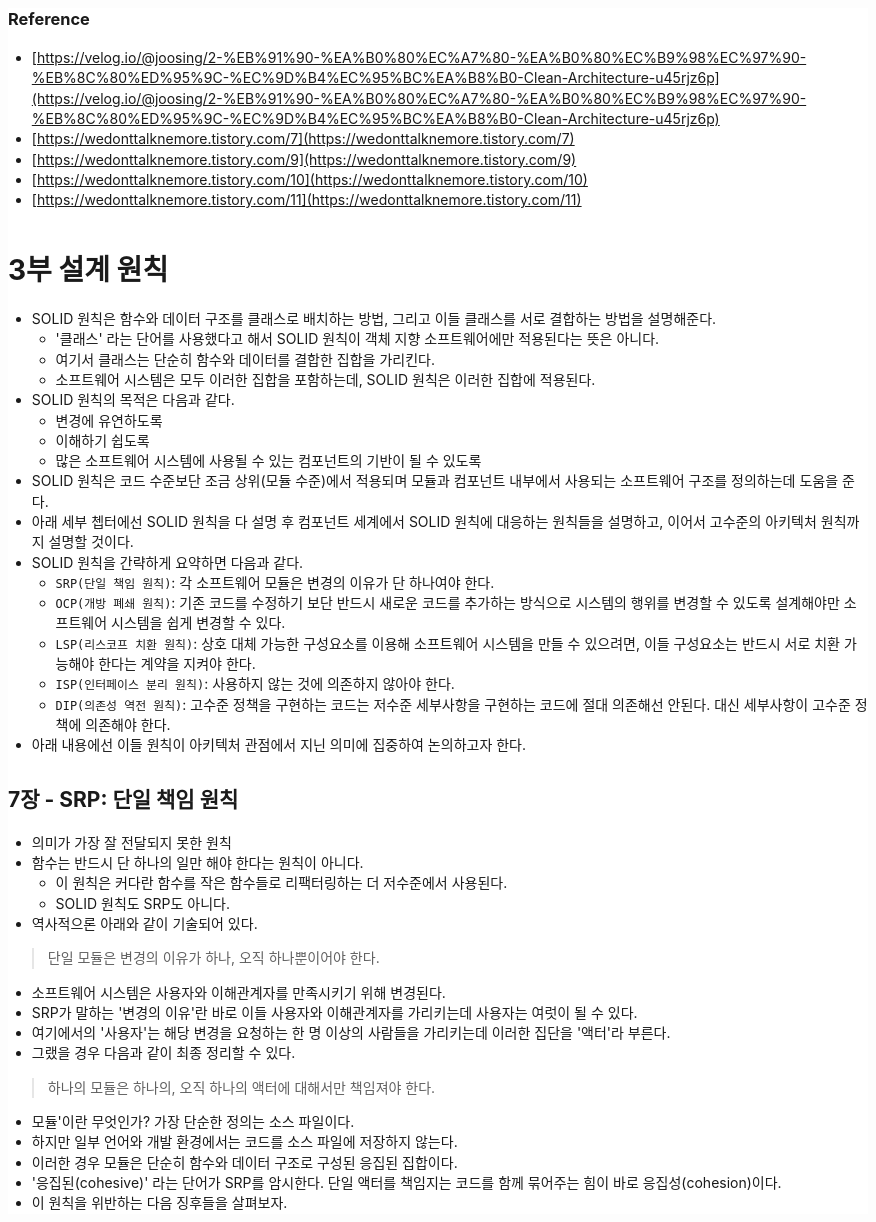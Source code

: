 ### Reference
- [https://velog.io/@joosing/2-%EB%91%90-%EA%B0%80%EC%A7%80-%EA%B0%80%EC%B9%98%EC%97%90-%EB%8C%80%ED%95%9C-%EC%9D%B4%EC%95%BC%EA%B8%B0-Clean-Architecture-u45rjz6p](https://velog.io/@joosing/2-%EB%91%90-%EA%B0%80%EC%A7%80-%EA%B0%80%EC%B9%98%EC%97%90-%EB%8C%80%ED%95%9C-%EC%9D%B4%EC%95%BC%EA%B8%B0-Clean-Architecture-u45rjz6p)
- [https://wedonttalknemore.tistory.com/7](https://wedonttalknemore.tistory.com/7)
- [https://wedonttalknemore.tistory.com/9](https://wedonttalknemore.tistory.com/9)
- [https://wedonttalknemore.tistory.com/10](https://wedonttalknemore.tistory.com/10)
- [https://wedonttalknemore.tistory.com/11](https://wedonttalknemore.tistory.com/11)


# 3부 설계 원칙
- SOLID 원칙은 함수와 데이터 구조를 클래스로 배치하는 방법, 그리고 이들 클래스를 서로 결합하는 방법을 설명해준다.
  - '클래스' 라는 단어를 사용했다고 해서 SOLID 원칙이 객체 지향 소프트웨어에만 적용된다는 뜻은 아니다.
  - 여기서 클래스는 단순히 함수와 데이터를 결합한 집합을 가리킨다.
  - 소프트웨어 시스템은 모두 이러한 집합을 포함하는데, SOLID 원칙은 이러한 집합에 적용된다.
- SOLID 원칙의 목적은 다음과 같다.
  - 변경에 유연하도록
  - 이해하기 쉽도록
  - 많은 소프트웨어 시스템에 사용될 수 있는 컴포넌트의 기반이 될 수 있도록
- SOLID 원칙은 코드 수준보단 조금 상위(모듈 수준)에서 적용되며 모듈과 컴포넌트 내부에서 사용되는 소프트웨어 구조를 정의하는데 도움을 준다.
- 아래 세부 쳅터에선 SOLID 원칙을 다 설명 후 컴포넌트 세계에서 SOLID 원칙에 대응하는 원칙들을 설명하고, 이어서 고수준의 아키텍처 원칙까지 설명할 것이다.
- SOLID 원칙을 간략하게 요약하면 다음과 같다.
  - `SRP(단일 책임 원칙)`: 각 소프트웨어 모듈은 변경의 이유가 단 하나여야 한다.
  - `OCP(개방 폐쇄 원칙)`: 기존 코드를 수정하기 보단 반드시 새로운 코드를 추가하는 방식으로 시스템의 행위를 변경할 수 있도록 설계해야만 소프트웨어 시스템을 쉽게 변경할 수 있다.
  - `LSP(리스코프 치환 원칙)`: 상호 대체 가능한 구성요소를 이용해 소프트웨어 시스템을 만들 수 있으려면, 이들 구성요소는 반드시 서로 치환 가능해야 한다는 계약을 지켜야 한다.
  - `ISP(인터페이스 분리 원칙)`: 사용하지 않는 것에 의존하지 않아야 한다.
  - `DIP(의존성 역전 원칙)`: 고수준 정책을 구현하는 코드는 저수준 세부사항을 구현하는 코드에 절대 의존해선 안된다. 대신 세부사항이 고수준 정책에 의존해야 한다.
- 아래 내용에선 이들 원칙이 아키텍처 관점에서 지닌 의미에 집중하여 논의하고자 한다.


## 7장 - SRP: 단일 책임 원칙
- 의미가 가장 잘 전달되지 못한 원칙
- 함수는 반드시 단 하나의 일만 해야 한다는 원칙이 아니다.
  - 이 원칙은 커다란 함수를 작은 함수들로 리팩터링하는 더 저수준에서 사용된다.
  - SOLID 원칙도 SRP도 아니다.
- 역사적으론 아래와 같이 기술되어 있다.

> 단일 모듈은 변경의 이유가 하나, 오직 하나뿐이어야 한다.

- 소프트웨어 시스템은 사용자와 이해관계자를 만족시키기 위해 변경된다.
- SRP가 말하는 '변경의 이유'란 바로 이들 사용자와 이해관계자를 가리키는데 사용자는 여럿이 될 수 있다.
- 여기에서의 '사용자'는 해당 변경을 요청하는 한 명 이상의 사람들을 가리키는데 이러한 집단을 '액터'라 부른다.
- 그랬을 경우 다음과 같이 최종 정리할 수 있다.

> 하나의 모듈은 하나의, 오직 하나의 액터에 대해서만 책임져야 한다.

- 모듈'이란 무엇인가? 가장 단순한 정의는 소스 파일이다.
- 하지만 일부 언어와 개발 환경에서는 코드를 소스 파일에 저장하지 않는다.
- 이러한 경우 모듈은 단순히 함수와 데이터 구조로 구성된 응집된 집합이다.
- '응집된(cohesive)' 라는 단어가 SRP를 암시한다. 단일 액터를 책임지는 코드를 함께 묶어주는 힘이 바로 응집성(cohesion)이다.
- 이 원칙을 위반하는 다음 징후들을 살펴보자.
